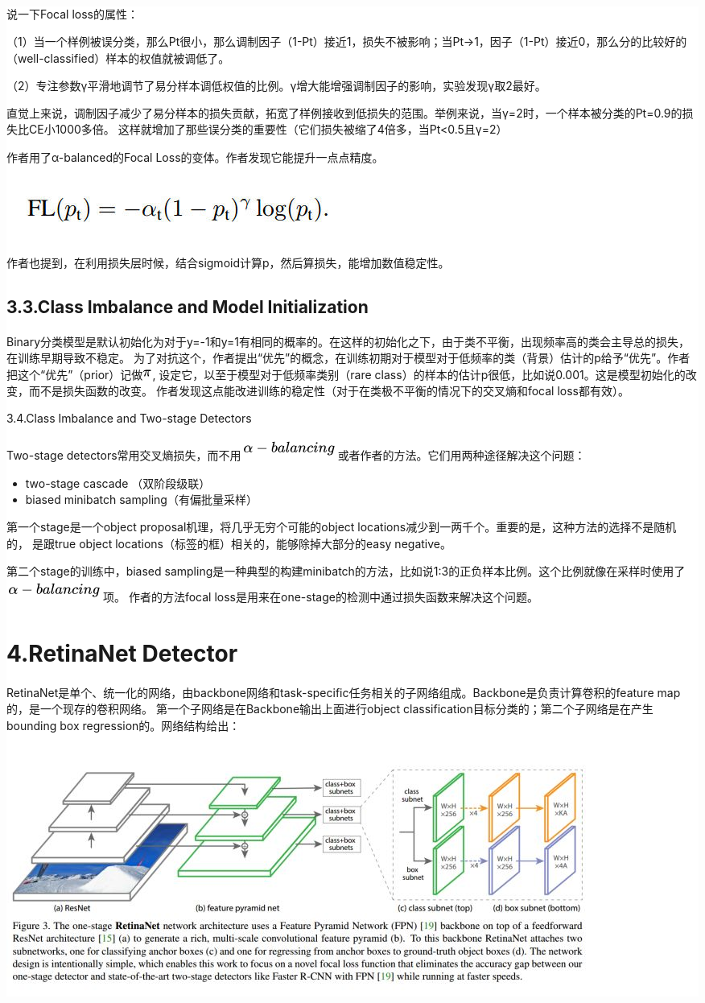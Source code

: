 说一下Focal loss的属性：

（1）当一个样例被误分类，那么Pt很小，那么调制因子（1-Pt）接近1，损失不被影响；当Pt→1，因子（1-Pt）接近0，那么分的比较好的（well-classified）样本的权值就被调低了。

（2）专注参数γ平滑地调节了易分样本调低权值的比例。γ增大能增强调制因子的影响，实验发现γ取2最好。

直觉上来说，调制因子减少了易分样本的损失贡献，拓宽了样例接收到低损失的范围。举例来说，当γ=2时，一个样本被分类的Pt=0.9的损失比CE小1000多倍。
这样就增加了那些误分类的重要性（它们损失被缩了4倍多，当Pt<0.5且γ=2）

作者用了α-balanced的Focal Loss的变体。作者发现它能提升一点点精度。

![](/assets/img/Objective/Floss10.jpg)

作者也提到，在利用损失层时候，结合sigmoid计算p，然后算损失，能增加数值稳定性。

## 3.3.Class Imbalance and Model Initialization

Binary分类模型是默认初始化为对于y=-1和y=1有相同的概率的。在这样的初始化之下，由于类不平衡，出现频率高的类会主导总的损失，在训练早期导致不稳定。
为了对抗这个，作者提出“优先”的概念，在训练初期对于模型对于低频率的类（背景）估计的p给予“优先”。作者把这个“优先”（prior）记做![](/assets/img/Objective/Flossbase1.png),
设定它，以至于模型对于低频率类别（rare class）的样本的估计p很低，比如说0.001。这是模型初始化的改变，而不是损失函数的改变。
作者发现这点能改进训练的稳定性（对于在类极不平衡的情况下的交叉熵和focal loss都有效）。

3.4.Class Imbalance and Two-stage Detectors

Two-stage detectors常用交叉熵损失，而不用![](/assets/img/Objective/Flossbase2.png)或者作者的方法。它们用两种途径解决这个问题：

- two-stage cascade （双阶段级联）
- biased minibatch sampling（有偏批量采样）

第一个stage是一个object proposal机理，将几乎无穷个可能的object locations减少到一两千个。重要的是，这种方法的选择不是随机的，
是跟true object locations（标签的框）相关的，能够除掉大部分的easy negative。

第二个stage的训练中，biased sampling是一种典型的构建minibatch的方法，比如说1:3的正负样本比例。这个比例就像在采样时使用了![](/assets/img/Objective/Flossbase2.png)项。
作者的方法focal loss是用来在one-stage的检测中通过损失函数来解决这个问题。

# 4.RetinaNet Detector #

RetinaNet是单个、统一化的网络，由backbone网络和task-specific任务相关的子网络组成。Backbone是负责计算卷积的feature map的，是一个现存的卷积网络。
第一个子网络是在Backbone输出上面进行object classification目标分类的；第二个子网络是在产生bounding box regression的。网络结构给出：

![](/assets/img/Objective/Floss11.jpg)
